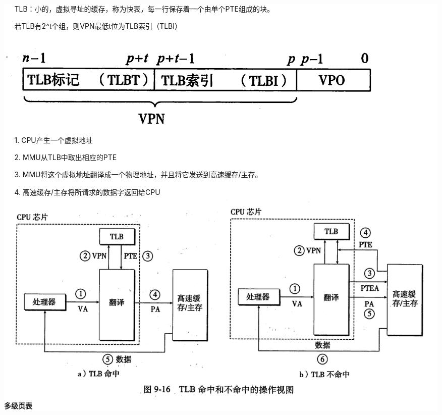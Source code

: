 $\quad$ TLB：小的，虚拟寻址的缓存，称为快表，每一行保存着一个由单个PTE组成的块。

$\quad$ 若TLB有2^t个组，则VPN最低t位为TLB索引（TLBI）

![](../icsmg/20230215220155.png)

$\quad$ 1. CPU产生一个虚拟地址

$\quad$ 2. MMU从TLB中取出相应的PTE

$\quad$ 3. MMU将这个虚拟地址翻译成一个物理地址，并且将它发送到高速缓存/主存。

$\quad$ 4. 高速缓存/主存将所请求的数据字返回给CPU
![](../icsmg/20230215215804.png)
**多级页表**
